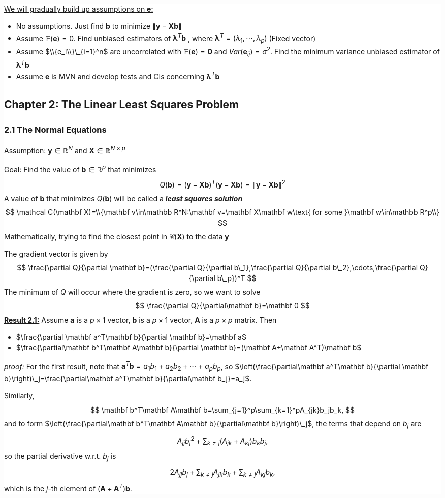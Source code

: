 

<u>We will gradually build up assumptions on $\mathbf e$:</u>

- No assumptions. Just find $\mathbf b$ to minimize $\|\mathbf y-\mathbf X\mathbf b\|$
- Assume $\mathbb E(\mathbf e)=0$. Find unbiased estimators of $\pmb \lambda^T\mathbf b$ , where $\pmb\lambda^T=(\lambda_1,\cdots,\lambda_p)$ (Fixed vector)
- Assume $\\{e_i\\}\_{i=1}^n$ are uncorrelated with $\mathbb E(\mathbf e)=\mathbf 0$ and $Var(\mathbf e_{ij})=\sigma^2$. Find the minimum variance unbiased estimator of  $\pmb \lambda^T\mathbf b$
- Assume $\mathbf e$ is MVN and develop tests and CIs concerning  $\pmb \lambda^T\mathbf b$







## Chapter 2: The Linear Least Squares Problem

### 2.1 The Normal Equations

Assumption: $\mathbf y\in\mathbb R^N$ and $\mathbf X\in\mathbb R^{N\times p}$

Goal: Find the value of $\mathbf b\in\mathbb R^p$ that minimizes
$$
Q(\mathbf b)=(\mathbf y-\mathbf X\mathbf b)^T(\mathbf y-\mathbf X\mathbf b)=\|\mathbf y-\mathbf X\mathbf b\|^2
$$
A value of $\mathbf b$ that minimizes $Q(\mathbf b)$ will be called a ***least squares solution***
$$
\mathcal C(\mathbf X)=\\{\mathbf v\in\mathbb R^N:\mathbf v=\mathbf X\mathbf w\text{ for some }\mathbf w\in\mathbb R^p\\}
$$
Mathematically, trying to find the closest point in $\mathcal C(\mathbf X)$ to the data $\mathbf y$

The gradient vector is given by 
$$
\frac{\partial Q}{\partial \mathbf b}=(\frac{\partial Q}{\partial b\_1},\frac{\partial Q}{\partial b\_2},\cdots,\frac{\partial Q}{\partial b\_p})^T
$$
The minimum of $Q$ will occur where the gradient is zero, so we want to solve 
$$
\frac{\partial Q}{\partial\mathbf b}=\mathbf 0
$$
**<u>Result 2.1:</u>** Assume $\mathbf a$ is a $p\times 1$ vector, $\mathbf b$ is a $p\times1$ vector, $\mathbf A$ is a $p\times p$ matrix. Then

- $\frac{\partial \mathbf a^T\mathbf b}{\partial \mathbf b}=\mathbf a$
- $\frac{\partial\mathbf b^T\mathbf A\mathbf b}{\partial \mathbf b}=(\mathbf A+\mathbf A^T)\mathbf b$  

*proof:* For the first result, note that $\mathbf a^T\mathbf b=a_1b_1+a_2b_2+\cdots+a_pb_p$, so $\left(\frac{\partial\mathbf a^T\mathbf b}{\partial \mathbf b}\right)\_j=\frac{\partial\mathbf a^T\mathbf b}{\partial\mathbf b_j}=a_j$.

Similarly,
$$
\mathbf b^T\mathbf A\mathbf b=\sum_{j=1}^p\sum_{k=1}^pA_{jk}b_jb_k,
$$
and to form $\left(\frac{\partial\mathbf b^T\mathbf A\mathbf b}{\partial\mathbf b}\right)\_j$, the terms that depend on $b_j$ are
$$
A_{jj}b_j^2+\sum_{k\not=j}(A_{jk}+A_{kj})b_kb_j,
$$
so the partial derivative w.r.t. $b_j$ is 
$$
2A_{jj}b_j+\sum_{k\not=j}A_{jk}b_k+\sum_{k\not=j}A_{kj}b_k,
$$
which is the $j$-th element of $(\mathbf A+\mathbf A^T)\mathbf b$.
